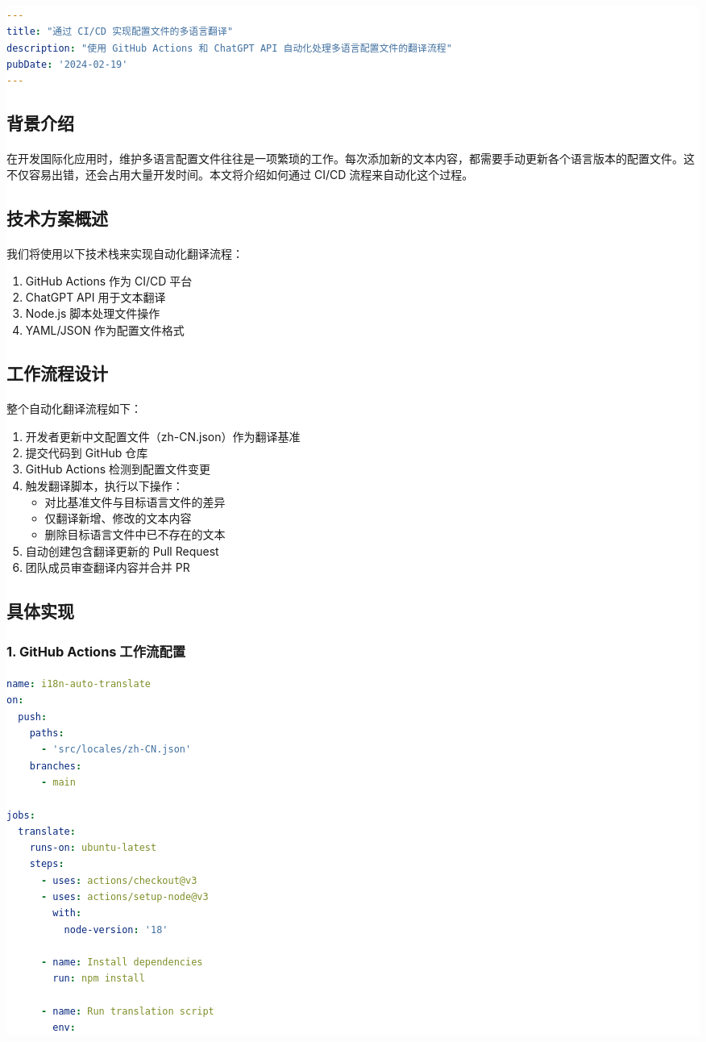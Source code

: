 ```yaml
---
title: "通过 CI/CD 实现配置文件的多语言翻译"
description: "使用 GitHub Actions 和 ChatGPT API 自动化处理多语言配置文件的翻译流程"
pubDate: '2024-02-19'
---
```


## 背景介绍

在开发国际化应用时，维护多语言配置文件往往是一项繁琐的工作。每次添加新的文本内容，都需要手动更新各个语言版本的配置文件。这不仅容易出错，还会占用大量开发时间。本文将介绍如何通过 CI/CD 流程来自动化这个过程。

## 技术方案概述

我们将使用以下技术栈来实现自动化翻译流程：

1. GitHub Actions 作为 CI/CD 平台
2. ChatGPT API 用于文本翻译
3. Node.js 脚本处理文件操作
4. YAML/JSON 作为配置文件格式

## 工作流程设计

整个自动化翻译流程如下：

1. 开发者更新中文配置文件（zh-CN.json）作为翻译基准
2. 提交代码到 GitHub 仓库
3. GitHub Actions 检测到配置文件变更
4. 触发翻译脚本，执行以下操作：
   - 对比基准文件与目标语言文件的差异
   - 仅翻译新增、修改的文本内容
   - 删除目标语言文件中已不存在的文本
5. 自动创建包含翻译更新的 Pull Request
6. 团队成员审查翻译内容并合并 PR

## 具体实现

### 1. GitHub Actions 工作流配置

```yaml
name: i18n-auto-translate
on:
  push:
    paths:
      - 'src/locales/zh-CN.json'
    branches:
      - main

jobs:
  translate:
    runs-on: ubuntu-latest
    steps:
      - uses: actions/checkout@v3
      - uses: actions/setup-node@v3
        with:
          node-version: '18'
      
      - name: Install dependencies
        run: npm install

      - name: Run translation script
        env:
```